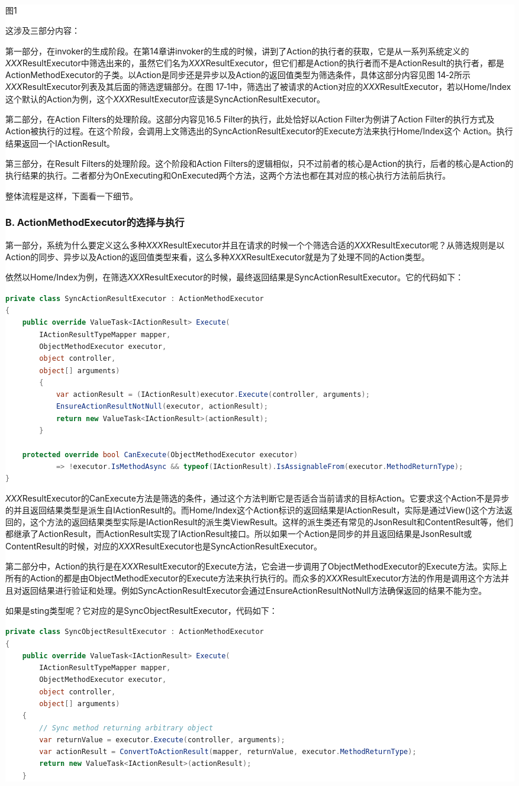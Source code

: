 图1

这涉及三部分内容：

第一部分，在invoker的生成阶段。在第14章讲invoker的生成的时候，讲到了Action的执行者的获取，它是从一系列系统定义的*XXX*ResultExecutor中筛选出来的，虽然它们名为*XXX*ResultExecutor，但它们都是Action的执行者而不是ActionResult的执行者，都是ActionMethodExecutor的子类。以Action是同步还是异步以及Action的返回值类型为筛选条件，具体这部分内容见图 14‑2所示*XXX*ResultExecutor列表及其后面的筛选逻辑部分。在图 17‑1中，筛选出了被请求的Action对应的*XXX*ResultExecutor，若以Home/Index这个默认的Action为例，这个*XXX*ResultExecutor应该是SyncActionResultExecutor。

第二部分，在Action Filters的处理阶段。这部分内容见16.5 Filter的执行，此处恰好以Action Filter为例讲了Action Filter的执行方式及Action被执行的过程。在这个阶段，会调用上文筛选出的SyncActionResultExecutor的Execute方法来执行Home/Index这个 Action。执行结果返回一个IActionResult。

第三部分，在Result Filters的处理阶段。这个阶段和Action Filters的逻辑相似，只不过前者的核心是Action的执行，后者的核心是Action的执行结果的执行。二者都分为OnExecuting和OnExecuted两个方法，这两个方法也都在其对应的核心执行方法前后执行。

整体流程是这样，下面看一下细节。

### B. ActionMethodExecutor的选择与执行

第一部分，系统为什么要定义这么多种*XXX*ResultExecutor并且在请求的时候一个个筛选合适的*XXX*ResultExecutor呢？从筛选规则是以Action的同步、异步以及Action的返回值类型来看，这么多种*XXX*ResultExecutor就是为了处理不同的Action类型。

依然以Home/Index为例，在筛选*XXX*ResultExecutor的时候，最终返回结果是SyncActionResultExecutor。它的代码如下：

```csharp
private class SyncActionResultExecutor : ActionMethodExecutor
{
    public override ValueTask<IActionResult> Execute(
        IActionResultTypeMapper mapper,
        ObjectMethodExecutor executor,
        object controller,
        object[] arguments)
        {
            var actionResult = (IActionResult)executor.Execute(controller, arguments);
            EnsureActionResultNotNull(executor, actionResult);
            return new ValueTask<IActionResult>(actionResult);
        }

    protected override bool CanExecute(ObjectMethodExecutor executor)
            => !executor.IsMethodAsync && typeof(IActionResult).IsAssignableFrom(executor.MethodReturnType);
}
```

*XXX*ResultExecutor的CanExecute方法是筛选的条件，通过这个方法判断它是否适合当前请求的目标Action。它要求这个Action不是异步的并且返回结果类型是派生自IActionResult的。而Home/Index这个Action标识的返回结果是IActionResult，实际是通过View()这个方法返回的，这个方法的返回结果类型实际是IActionResult的派生类ViewResult。这样的派生类还有常见的JsonResult和ContentResult等，他们都继承了ActionResult，而ActionResult实现了IActionResult接口。所以如果一个Action是同步的并且返回结果是JsonResult或ContentResult的时候，对应的*XXX*ResultExecutor也是SyncActionResultExecutor。

第二部分中，Action的执行是在*XXX*ResultExecutor的Execute方法，它会进一步调用了ObjectMethodExecutor的Execute方法。实际上所有的Action的都是由ObjectMethodExecutor的Execute方法来执行执行的。而众多的*XXX*ResultExecutor方法的作用是调用这个方法并且对返回结果进行验证和处理。例如SyncActionResultExecutor会通过EnsureActionResultNotNull方法确保返回的结果不能为空。

如果是sting类型呢？它对应的是SyncObjectResultExecutor，代码如下：

```csharp
private class SyncObjectResultExecutor : ActionMethodExecutor
{
    public override ValueTask<IActionResult> Execute(
        IActionResultTypeMapper mapper,
        ObjectMethodExecutor executor,
        object controller,
        object[] arguments)
    {
        // Sync method returning arbitrary object
        var returnValue = executor.Execute(controller, arguments);
        var actionResult = ConvertToActionResult(mapper, returnValue, executor.MethodReturnType);
        return new ValueTask<IActionResult>(actionResult);
    }
```